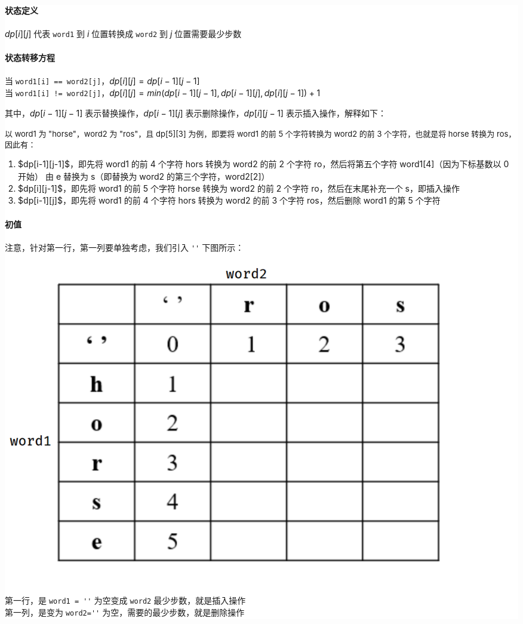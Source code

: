 #### 状态定义
$dp[i][j]$ 代表 `word1` 到 $i$ 位置转换成 `word2` 到 $j$ 位置需要最少步数

#### 状态转移方程
当 `word1[i] == word2[j]`，$dp[i][j] = dp[i-1][j-1]$  
当 `word1[i] != word2[j]`，$dp[i][j] = min(dp[i-1][j-1], dp[i-1][j], dp[i][j-1]) + 1$

其中，$dp[i-1][j-1]$ 表示替换操作，$dp[i-1][j]$ 表示删除操作，$dp[i][j-1]$ 表示插入操作，解释如下：

<div style="font-size: 13px;">
以 word1 为 "horse"，word2 为 "ros"，且 dp[5][3] 为例，即要将 word1 的前 5 个字符转换为 word2 的前 3 个字符，也就是将 horse 转换为 ros，因此有：

<ol id="editDistanceOl">
<li>$dp[i-1][j-1]$，即先将 word1 的前 4 个字符 hors 转换为 word2 的前 2 个字符 ro，然后将第五个字符 word1[4]（因为下标基数以 0 开始） 由 e 替换为 s（即替换为 word2 的第三个字符，word2[2]）</li>
<li>$dp[i][j-1]$，即先将 word1 的前 5 个字符 horse 转换为 word2 的前 2 个字符 ro，然后在末尾补充一个 s，即插入操作</li>
<li>$dp[i-1][j]$，即先将 word1 的前 4 个字符 hors 转换为 word2 的前 3 个字符 ros，然后删除 word1 的第 5 个字符</li>
</ol>
</div>

#### 初值
注意，针对第一行，第一列要单独考虑，我们引入 `''` 下图所示：

![](_images/dp-4.png ':class=image-70')

第一行，是 `word1 = ''` 为空变成 `word2` 最少步数，就是插入操作  
第一列，是变为 `word2=''` 为空，需要的最少步数，就是删除操作

<style>
#editDistanceOl * {
  font-size: 14px !important;
}
</style>